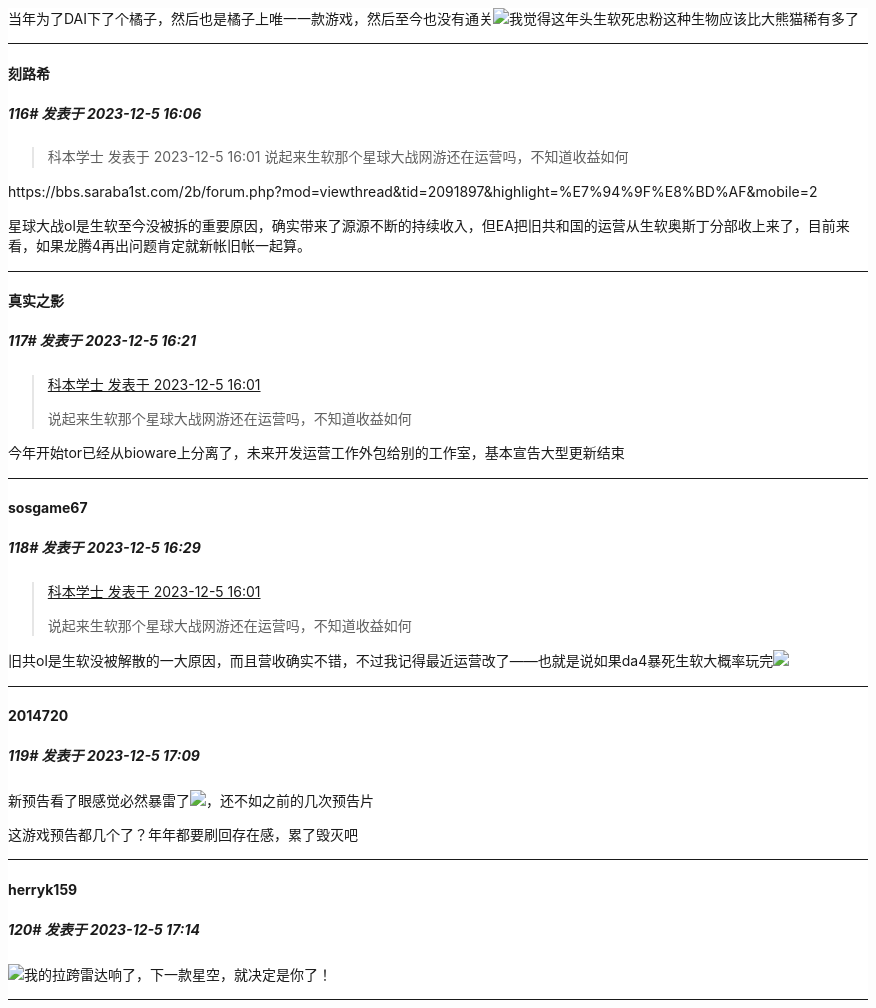 当年为了DAI下了个橘子，然后也是橘子上唯一一款游戏，然后至今也没有通关<img src="https://static.saraba1st.com/image/smiley/face2017/009.gif" referrerpolicy="no-referrer">我觉得这年头生软死忠粉这种生物应该比大熊猫稀有多了

*****

####  刻路希  
##### 116#       发表于 2023-12-5 16:06

<blockquote>科本学士 发表于 2023-12-5 16:01
说起来生软那个星球大战网游还在运营吗，不知道收益如何</blockquote>
https://bbs.saraba1st.com/2b/forum.php?mod=viewthread&amp;tid=2091897&amp;highlight=%E7%94%9F%E8%BD%AF&amp;mobile=2

星球大战ol是生软至今没被拆的重要原因，确实带来了源源不断的持续收入，但EA把旧共和国的运营从生软奥斯丁分部收上来了，目前来看，如果龙腾4再出问题肯定就新帐旧帐一起算。

*****

####  真实之影  
##### 117#       发表于 2023-12-5 16:21

<blockquote><a href="httphttps://bbs.saraba1st.com/2b/forum.php?mod=redirect&amp;goto=findpost&amp;pid=63231709&amp;ptid=2072996" target="_blank">科本学士 发表于 2023-12-5 16:01</a>

说起来生软那个星球大战网游还在运营吗，不知道收益如何</blockquote>
今年开始tor已经从bioware上分离了，未来开发运营工作外包给别的工作室，基本宣告大型更新结束

*****

####  sosgame67  
##### 118#       发表于 2023-12-5 16:29

<blockquote><a href="httphttps://bbs.saraba1st.com/2b/forum.php?mod=redirect&amp;goto=findpost&amp;pid=63231709&amp;ptid=2072996" target="_blank">科本学士 发表于 2023-12-5 16:01</a>

说起来生软那个星球大战网游还在运营吗，不知道收益如何</blockquote>
旧共ol是生软没被解散的一大原因，而且营收确实不错，不过我记得最近运营改了——也就是说如果da4暴死生软大概率玩完<img src="https://static.saraba1st.com/image/smiley/face2017/001.png" referrerpolicy="no-referrer">

*****

####  2014720  
##### 119#       发表于 2023-12-5 17:09

新预告看了眼感觉必然暴雷了<img src="https://static.saraba1st.com/image/smiley/face2017/067.png" referrerpolicy="no-referrer">，还不如之前的几次预告片

这游戏预告都几个了？年年都要刷回存在感，累了毁灭吧

*****

####  herryk159  
##### 120#       发表于 2023-12-5 17:14

<img src="https://static.saraba1st.com/image/smiley/face2017/067.png" referrerpolicy="no-referrer">我的拉跨雷达响了，下一款星空，就决定是你了！


*****
